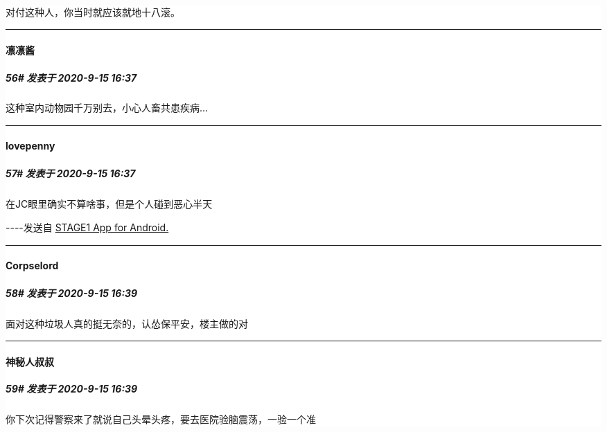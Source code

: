 对付这种人，你当时就应该就地十八滚。







*****

####  凛凛酱  
##### 56#       发表于 2020-9-15 16:37




这种室内动物园千万别去，小心人畜共患疾病…







*****

####  lovepenny  
##### 57#       发表于 2020-9-15 16:37




在JC眼里确实不算啥事，但是个人碰到恶心半天


----发送自 [STAGE1 App for Android.](http://stage1.5j4m.com/?1.33)







*****

####  Corpselord  
##### 58#       发表于 2020-9-15 16:39




面对这种垃圾人真的挺无奈的，认怂保平安，楼主做的对







*****

####  神秘人叔叔  
##### 59#       发表于 2020-9-15 16:39




你下次记得警察来了就说自己头晕头疼，要去医院验脑震荡，一验一个准


